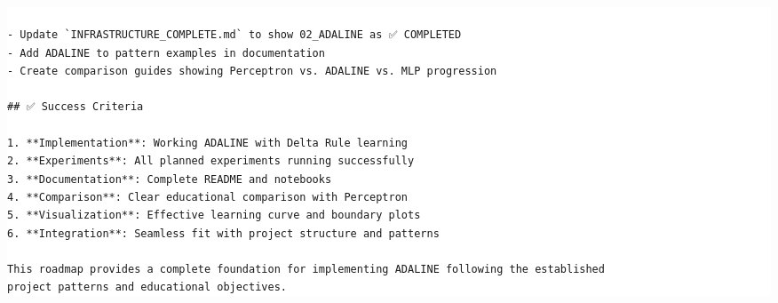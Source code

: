 ```text

- Update `INFRASTRUCTURE_COMPLETE.md` to show 02_ADALINE as ✅ COMPLETED
- Add ADALINE to pattern examples in documentation
- Create comparison guides showing Perceptron vs. ADALINE vs. MLP progression

## ✅ Success Criteria

1. **Implementation**: Working ADALINE with Delta Rule learning
2. **Experiments**: All planned experiments running successfully
3. **Documentation**: Complete README and notebooks
4. **Comparison**: Clear educational comparison with Perceptron
5. **Visualization**: Effective learning curve and boundary plots
6. **Integration**: Seamless fit with project structure and patterns

This roadmap provides a complete foundation for implementing ADALINE following the established
project patterns and educational objectives.
